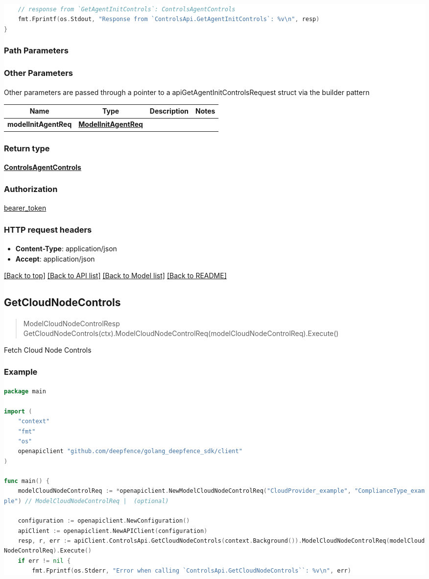 ```go
    // response from `GetAgentInitControls`: ControlsAgentControls
    fmt.Fprintf(os.Stdout, "Response from `ControlsApi.GetAgentInitControls`: %v\n", resp)
}
```

### Path Parameters



### Other Parameters

Other parameters are passed through a pointer to a apiGetAgentInitControlsRequest struct via the builder pattern


Name | Type | Description  | Notes
------------- | ------------- | ------------- | -------------
 **modelInitAgentReq** | [**ModelInitAgentReq**](ModelInitAgentReq.md) |  | 

### Return type

[**ControlsAgentControls**](ControlsAgentControls.md)

### Authorization

[bearer_token](../README.md#bearer_token)

### HTTP request headers

- **Content-Type**: application/json
- **Accept**: application/json

[[Back to top]](#) [[Back to API list]](../README.md#documentation-for-api-endpoints)
[[Back to Model list]](../README.md#documentation-for-models)
[[Back to README]](../README.md)


## GetCloudNodeControls

> ModelCloudNodeControlResp GetCloudNodeControls(ctx).ModelCloudNodeControlReq(modelCloudNodeControlReq).Execute()

Fetch Cloud Node Controls



### Example

```go
package main

import (
    "context"
    "fmt"
    "os"
    openapiclient "github.com/deepfence/golang_deepfence_sdk/client"
)

func main() {
    modelCloudNodeControlReq := *openapiclient.NewModelCloudNodeControlReq("CloudProvider_example", "ComplianceType_example") // ModelCloudNodeControlReq |  (optional)

    configuration := openapiclient.NewConfiguration()
    apiClient := openapiclient.NewAPIClient(configuration)
    resp, r, err := apiClient.ControlsApi.GetCloudNodeControls(context.Background()).ModelCloudNodeControlReq(modelCloudNodeControlReq).Execute()
    if err != nil {
        fmt.Fprintf(os.Stderr, "Error when calling `ControlsApi.GetCloudNodeControls``: %v\n", err)
```